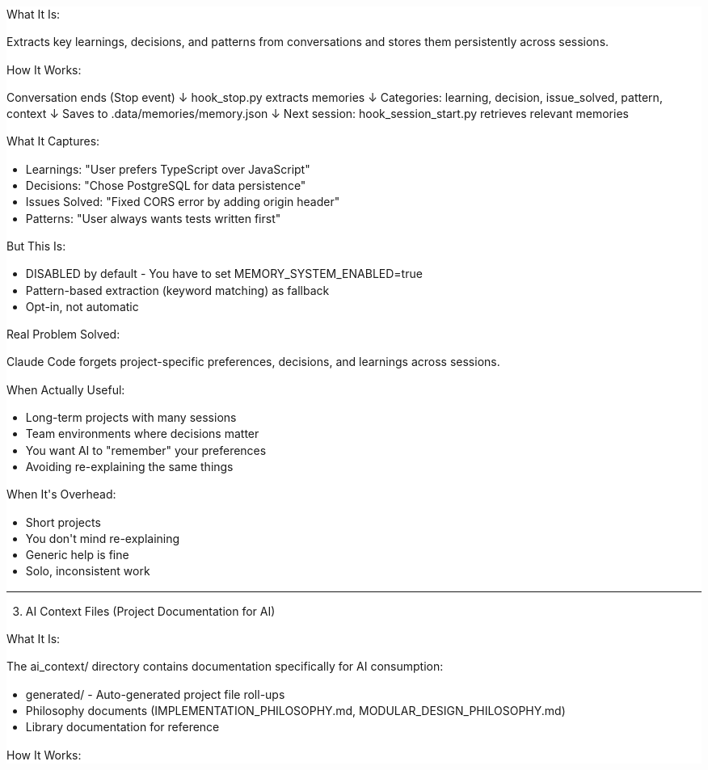   What It Is:

  Extracts key learnings, decisions, and patterns from conversations and stores them
  persistently across sessions.

  How It Works:

  Conversation ends (Stop event)
    ↓
  hook_stop.py extracts memories
    ↓
  Categories: learning, decision, issue_solved, pattern, context
    ↓
  Saves to .data/memories/memory.json
    ↓
  Next session: hook_session_start.py retrieves relevant memories

  What It Captures:

  - Learnings: "User prefers TypeScript over JavaScript"
  - Decisions: "Chose PostgreSQL for data persistence"
  - Issues Solved: "Fixed CORS error by adding origin header"
  - Patterns: "User always wants tests written first"

  But This Is:

  - DISABLED by default - You have to set MEMORY_SYSTEM_ENABLED=true
  - Pattern-based extraction (keyword matching) as fallback
  - Opt-in, not automatic

  Real Problem Solved:

  Claude Code forgets project-specific preferences, decisions, and learnings across sessions.

  When Actually Useful:

  - Long-term projects with many sessions
  - Team environments where decisions matter
  - You want AI to "remember" your preferences
  - Avoiding re-explaining the same things

  When It's Overhead:

  - Short projects
  - You don't mind re-explaining
  - Generic help is fine
  - Solo, inconsistent work

  ---
  3. AI Context Files (Project Documentation for AI)

  What It Is:

  The ai_context/ directory contains documentation specifically for AI consumption:
  - generated/ - Auto-generated project file roll-ups
  - Philosophy documents (IMPLEMENTATION_PHILOSOPHY.md, MODULAR_DESIGN_PHILOSOPHY.md)
  - Library documentation for reference

  How It Works:

